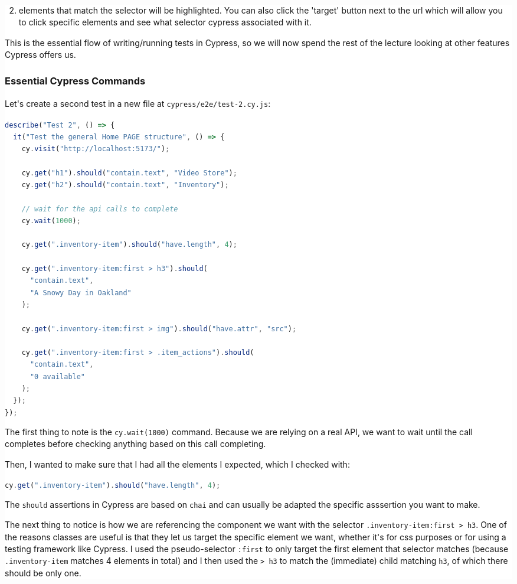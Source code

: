 2. elements that match the selector will be highlighted. You can also click the 'target' button next to the url which will allow you to click specific elements and see what selector cypress associated with it.

This is the essential flow of writing/running tests in Cypress, so we will now spend the rest of the lecture looking at other features Cypress offers us.

### Essential Cypress Commands

Let's create a second test in a new file at `cypress/e2e/test-2.cy.js`:

```js
describe("Test 2", () => {
  it("Test the general Home PAGE structure", () => {
    cy.visit("http://localhost:5173/");

    cy.get("h1").should("contain.text", "Video Store");
    cy.get("h2").should("contain.text", "Inventory");

    // wait for the api calls to complete
    cy.wait(1000);

    cy.get(".inventory-item").should("have.length", 4);

    cy.get(".inventory-item:first > h3").should(
      "contain.text",
      "A Snowy Day in Oakland"
    );

    cy.get(".inventory-item:first > img").should("have.attr", "src");

    cy.get(".inventory-item:first > .item_actions").should(
      "contain.text",
      "0 available"
    );
  });
});
```

The first thing to note is the `cy.wait(1000)` command. Because we are relying on a real API, we want to wait until the call completes before checking anything based on this call completing.

Then, I wanted to make sure that I had all the elements I expected, which I checked with:

```js
cy.get(".inventory-item").should("have.length", 4);
```

The `should` assertions in Cypress are based on `chai` and can usually be adapted the specific asssertion you want to make.

The next thing to notice is how we are referencing the component we want with the selector `.inventory-item:first > h3`. One of the reasons classes are useful is that they let us target the specific element we want, whether it's for css purposes or for using a testing framework like Cypress. I used the pseudo-selector `:first` to only target the first element that selector matches (because `.inventory-item` matches 4 elements in total) and I then used the `> h3` to match the (immediate) child matching `h3`, of which there should be only one.
